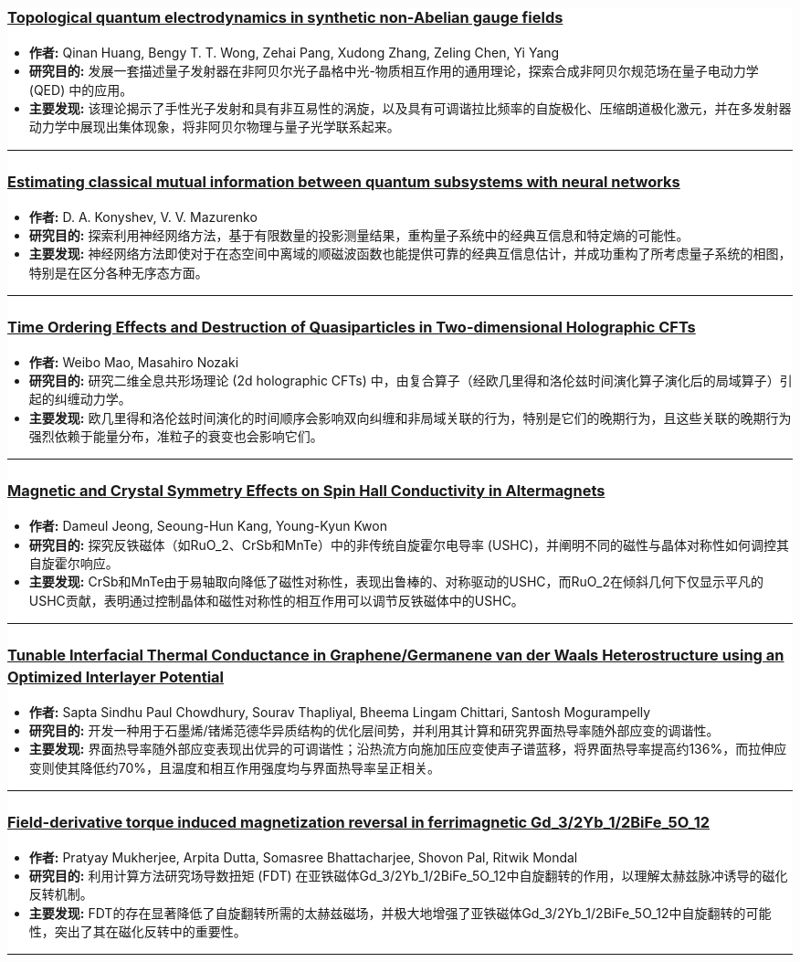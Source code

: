 
### [Topological quantum electrodynamics in synthetic non-Abelian gauge fields](http://arxiv.org/abs/2508.07669v1)
- **作者:** Qinan Huang, Bengy T. T. Wong, Zehai Pang, Xudong Zhang, Zeling Chen, Yi Yang
- **研究目的:** 发展一套描述量子发射器在非阿贝尔光子晶格中光-物质相互作用的通用理论，探索合成非阿贝尔规范场在量子电动力学 (QED) 中的应用。
- **主要发现:** 该理论揭示了手性光子发射和具有非互易性的涡旋，以及具有可调谐拉比频率的自旋极化、压缩朗道极化激元，并在多发射器动力学中展现出集体现象，将非阿贝尔物理与量子光学联系起来。

---

### [Estimating classical mutual information between quantum subsystems with neural networks](http://arxiv.org/abs/2508.07652v1)
- **作者:** D. A. Konyshev, V. V. Mazurenko
- **研究目的:** 探索利用神经网络方法，基于有限数量的投影测量结果，重构量子系统中的经典互信息和特定熵的可能性。
- **主要发现:** 神经网络方法即使对于在态空间中离域的顺磁波函数也能提供可靠的经典互信息估计，并成功重构了所考虑量子系统的相图，特别是在区分各种无序态方面。

---

### [Time Ordering Effects and Destruction of Quasiparticles in Two-dimensional Holographic CFTs](http://arxiv.org/abs/2508.07645v1)
- **作者:** Weibo Mao, Masahiro Nozaki
- **研究目的:** 研究二维全息共形场理论 (2d holographic CFTs) 中，由复合算子（经欧几里得和洛伦兹时间演化算子演化后的局域算子）引起的纠缠动力学。
- **主要发现:** 欧几里得和洛伦兹时间演化的时间顺序会影响双向纠缠和非局域关联的行为，特别是它们的晚期行为，且这些关联的晚期行为强烈依赖于能量分布，准粒子的衰变也会影响它们。

---

### [Magnetic and Crystal Symmetry Effects on Spin Hall Conductivity in Altermagnets](http://arxiv.org/abs/2508.07639v1)
- **作者:** Dameul Jeong, Seoung-Hun Kang, Young-Kyun Kwon
- **研究目的:** 探究反铁磁体（如RuO$\_2$、CrSb和MnTe）中的非传统自旋霍尔电导率 (USHC)，并阐明不同的磁性与晶体对称性如何调控其自旋霍尔响应。
- **主要发现:** CrSb和MnTe由于易轴取向降低了磁性对称性，表现出鲁棒的、对称驱动的USHC，而RuO$\_2$在倾斜几何下仅显示平凡的USHC贡献，表明通过控制晶体和磁性对称性的相互作用可以调节反铁磁体中的USHC。

---

### [Tunable Interfacial Thermal Conductance in Graphene/Germanene van der Waals Heterostructure using an Optimized Interlayer Potential](http://arxiv.org/abs/2508.07614v1)
- **作者:** Sapta Sindhu Paul Chowdhury, Sourav Thapliyal, Bheema Lingam Chittari, Santosh Mogurampelly
- **研究目的:** 开发一种用于石墨烯/锗烯范德华异质结构的优化层间势，并利用其计算和研究界面热导率随外部应变的调谐性。
- **主要发现:** 界面热导率随外部应变表现出优异的可调谐性；沿热流方向施加压应变使声子谱蓝移，将界面热导率提高约136%，而拉伸应变则使其降低约70%，且温度和相互作用强度均与界面热导率呈正相关。

---

### [Field-derivative torque induced magnetization reversal in ferrimagnetic Gd$\_{3/2}$Yb$\_{1/2}$BiFe$\_5$O$\_{12}$](http://arxiv.org/abs/2508.07582v1)
- **作者:** Pratyay Mukherjee, Arpita Dutta, Somasree Bhattacharjee, Shovon Pal, Ritwik Mondal
- **研究目的:** 利用计算方法研究场导数扭矩 (FDT) 在亚铁磁体Gd$\_{3/2}$Yb$\_{1/2}$BiFe$\_5$O$\_{12}$中自旋翻转的作用，以理解太赫兹脉冲诱导的磁化反转机制。
- **主要发现:** FDT的存在显著降低了自旋翻转所需的太赫兹磁场，并极大地增强了亚铁磁体Gd$\_{3/2}$Yb$\_{1/2}$BiFe$\_5$O$\_{12}$中自旋翻转的可能性，突出了其在磁化反转中的重要性。

---